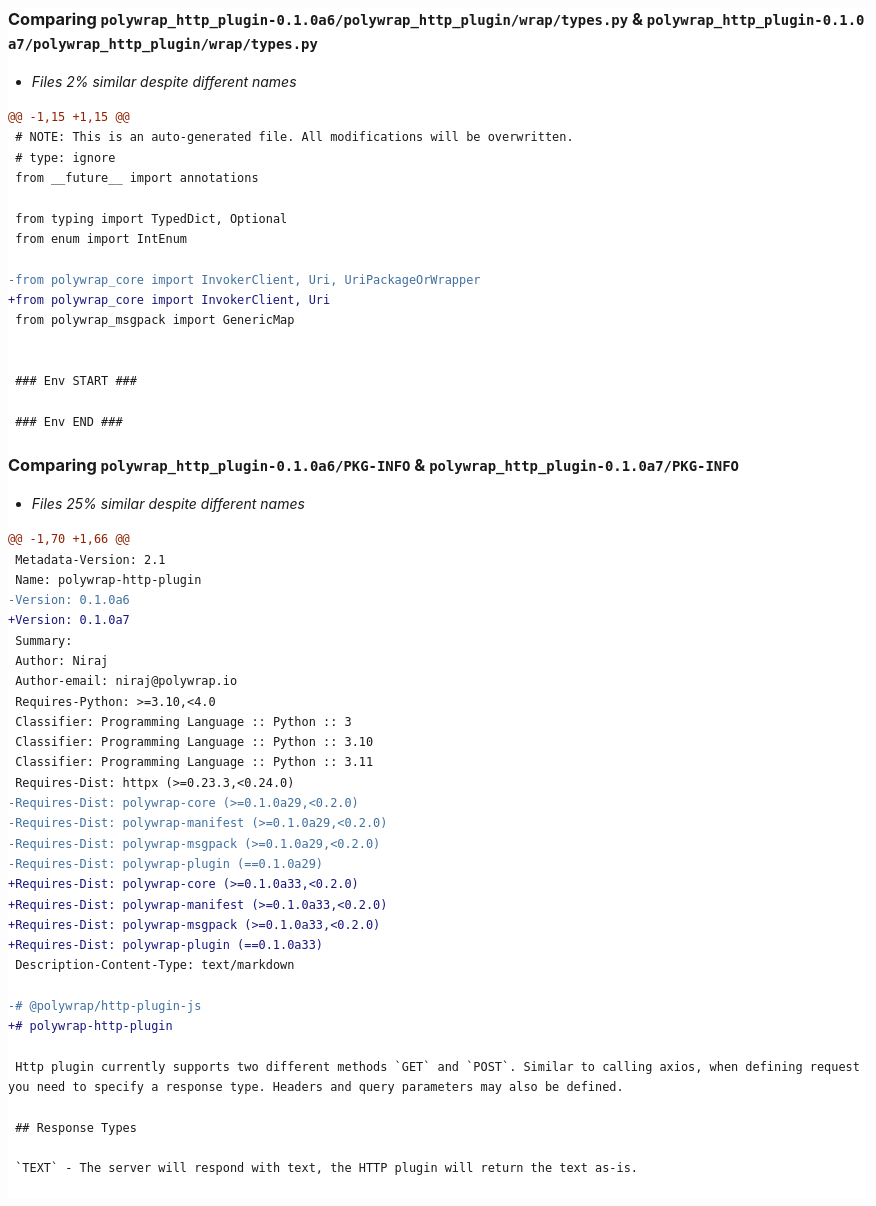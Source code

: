 ### Comparing `polywrap_http_plugin-0.1.0a6/polywrap_http_plugin/wrap/types.py` & `polywrap_http_plugin-0.1.0a7/polywrap_http_plugin/wrap/types.py`

 * *Files 2% similar despite different names*

```diff
@@ -1,15 +1,15 @@
 # NOTE: This is an auto-generated file. All modifications will be overwritten.
 # type: ignore
 from __future__ import annotations
 
 from typing import TypedDict, Optional
 from enum import IntEnum
 
-from polywrap_core import InvokerClient, Uri, UriPackageOrWrapper
+from polywrap_core import InvokerClient, Uri
 from polywrap_msgpack import GenericMap
 
 
 ### Env START ###
 
 ### Env END ###
```

### Comparing `polywrap_http_plugin-0.1.0a6/PKG-INFO` & `polywrap_http_plugin-0.1.0a7/PKG-INFO`

 * *Files 25% similar despite different names*

```diff
@@ -1,70 +1,66 @@
 Metadata-Version: 2.1
 Name: polywrap-http-plugin
-Version: 0.1.0a6
+Version: 0.1.0a7
 Summary: 
 Author: Niraj
 Author-email: niraj@polywrap.io
 Requires-Python: >=3.10,<4.0
 Classifier: Programming Language :: Python :: 3
 Classifier: Programming Language :: Python :: 3.10
 Classifier: Programming Language :: Python :: 3.11
 Requires-Dist: httpx (>=0.23.3,<0.24.0)
-Requires-Dist: polywrap-core (>=0.1.0a29,<0.2.0)
-Requires-Dist: polywrap-manifest (>=0.1.0a29,<0.2.0)
-Requires-Dist: polywrap-msgpack (>=0.1.0a29,<0.2.0)
-Requires-Dist: polywrap-plugin (==0.1.0a29)
+Requires-Dist: polywrap-core (>=0.1.0a33,<0.2.0)
+Requires-Dist: polywrap-manifest (>=0.1.0a33,<0.2.0)
+Requires-Dist: polywrap-msgpack (>=0.1.0a33,<0.2.0)
+Requires-Dist: polywrap-plugin (==0.1.0a33)
 Description-Content-Type: text/markdown
 
-# @polywrap/http-plugin-js
+# polywrap-http-plugin
 
 Http plugin currently supports two different methods `GET` and `POST`. Similar to calling axios, when defining request you need to specify a response type. Headers and query parameters may also be defined.
 
 ## Response Types
 
 `TEXT` - The server will respond with text, the HTTP plugin will return the text as-is.
 
```